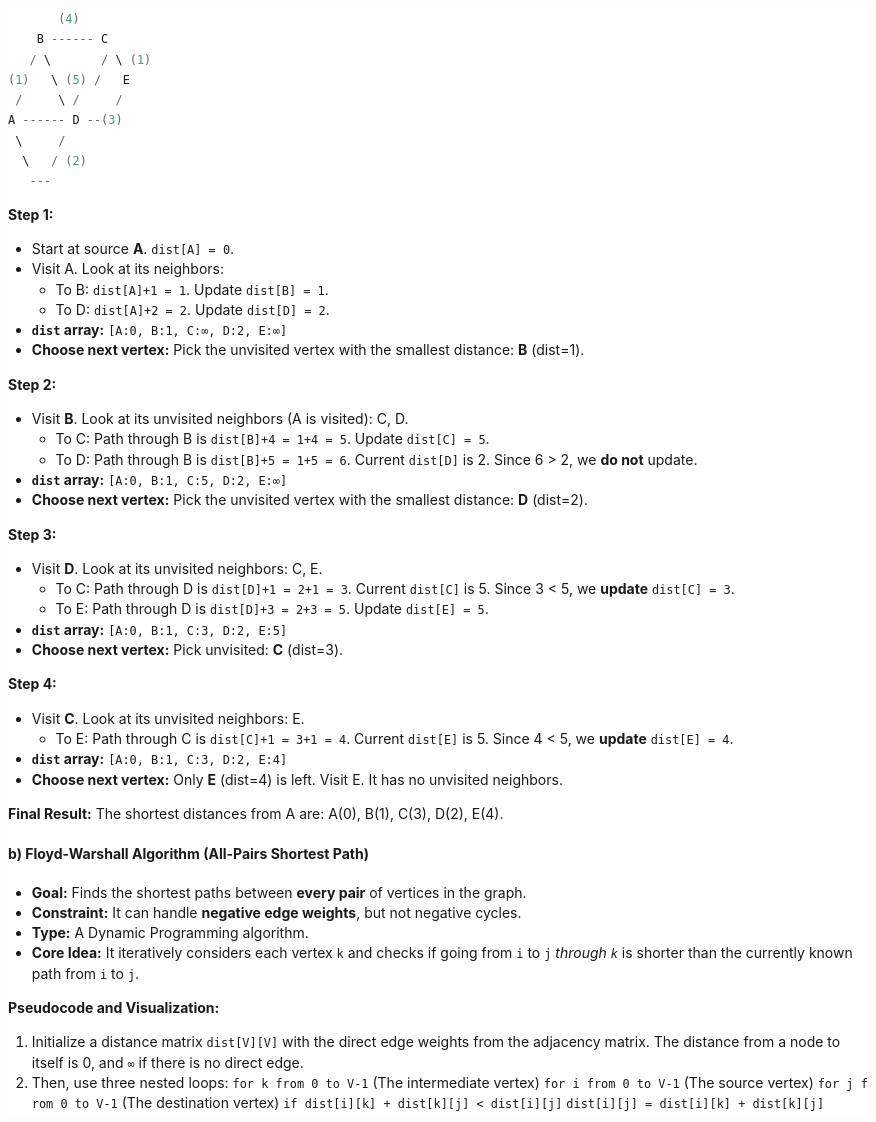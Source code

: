 ```c
       (4)
    B ------ C
   / \       / \ (1)
(1)   \ (5) /   E
 /     \ /     /
A ------ D --(3)
 \     /
  \   / (2)
   ---
```

**Step 1:**
*   Start at source **A**. `dist[A] = 0`.
*   Visit A. Look at its neighbors:
    *   To B: `dist[A]+1 = 1`. Update `dist[B] = 1`.
    *   To D: `dist[A]+2 = 2`. Update `dist[D] = 2`.
*   **`dist` array:** `[A:0, B:1, C:∞, D:2, E:∞]`
*   **Choose next vertex:** Pick the unvisited vertex with the smallest distance: **B** (dist=1).

**Step 2:**
*   Visit **B**. Look at its unvisited neighbors (A is visited): C, D.
    *   To C: Path through B is `dist[B]+4 = 1+4 = 5`. Update `dist[C] = 5`.
    *   To D: Path through B is `dist[B]+5 = 1+5 = 6`. Current `dist[D]` is 2. Since 6 > 2, we **do not** update.
*   **`dist` array:** `[A:0, B:1, C:5, D:2, E:∞]`
*   **Choose next vertex:** Pick the unvisited vertex with the smallest distance: **D** (dist=2).

**Step 3:**
*   Visit **D**. Look at its unvisited neighbors: C, E.
    *   To C: Path through D is `dist[D]+1 = 2+1 = 3`. Current `dist[C]` is 5. Since 3 < 5, we **update** `dist[C] = 3`.
    *   To E: Path through D is `dist[D]+3 = 2+3 = 5`. Update `dist[E] = 5`.
*   **`dist` array:** `[A:0, B:1, C:3, D:2, E:5]`
*   **Choose next vertex:** Pick unvisited: **C** (dist=3).

**Step 4:**
*   Visit **C**. Look at its unvisited neighbors: E.
    *   To E: Path through C is `dist[C]+1 = 3+1 = 4`. Current `dist[E]` is 5. Since 4 < 5, we **update** `dist[E] = 4`.
*   **`dist` array:** `[A:0, B:1, C:3, D:2, E:4]`
*   **Choose next vertex:** Only **E** (dist=4) is left. Visit E. It has no unvisited neighbors.

**Final Result:** The shortest distances from A are: A(0), B(1), C(3), D(2), E(4).

#### **b) Floyd-Warshall Algorithm (All-Pairs Shortest Path)**

*   **Goal:** Finds the shortest paths between **every pair** of vertices in the graph.
*   **Constraint:** It can handle **negative edge weights**, but not negative cycles.
*   **Type:** A Dynamic Programming algorithm.
*   **Core Idea:** It iteratively considers each vertex `k` and checks if going from `i` to `j` *through `k`* is shorter than the currently known path from `i` to `j`.

**Pseudocode and Visualization:**
1.  Initialize a distance matrix `dist[V][V]` with the direct edge weights from the adjacency matrix. The distance from a node to itself is 0, and `∞` if there is no direct edge.
2.  Then, use three nested loops:
    `for k from 0 to V-1` (The intermediate vertex)
      `for i from 0 to V-1` (The source vertex)
        `for j from 0 to V-1` (The destination vertex)
          `if dist[i][k] + dist[k][j] < dist[i][j]`
            `dist[i][j] = dist[i][k] + dist[k][j]`
